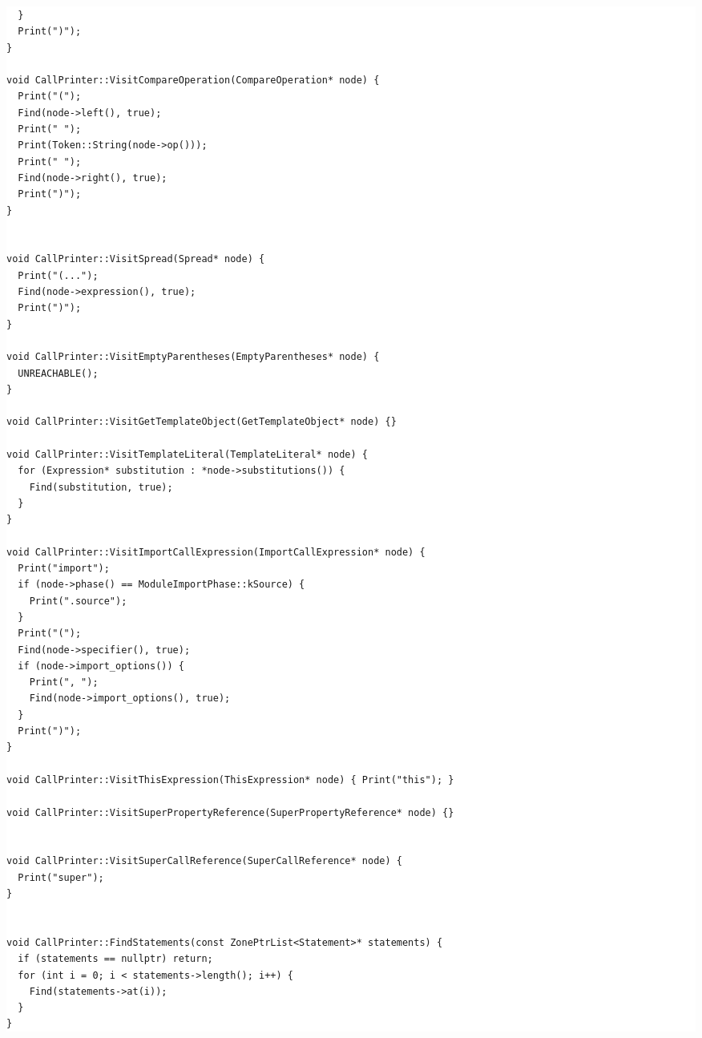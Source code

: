 ```
  }
  Print(")");
}

void CallPrinter::VisitCompareOperation(CompareOperation* node) {
  Print("(");
  Find(node->left(), true);
  Print(" ");
  Print(Token::String(node->op()));
  Print(" ");
  Find(node->right(), true);
  Print(")");
}


void CallPrinter::VisitSpread(Spread* node) {
  Print("(...");
  Find(node->expression(), true);
  Print(")");
}

void CallPrinter::VisitEmptyParentheses(EmptyParentheses* node) {
  UNREACHABLE();
}

void CallPrinter::VisitGetTemplateObject(GetTemplateObject* node) {}

void CallPrinter::VisitTemplateLiteral(TemplateLiteral* node) {
  for (Expression* substitution : *node->substitutions()) {
    Find(substitution, true);
  }
}

void CallPrinter::VisitImportCallExpression(ImportCallExpression* node) {
  Print("import");
  if (node->phase() == ModuleImportPhase::kSource) {
    Print(".source");
  }
  Print("(");
  Find(node->specifier(), true);
  if (node->import_options()) {
    Print(", ");
    Find(node->import_options(), true);
  }
  Print(")");
}

void CallPrinter::VisitThisExpression(ThisExpression* node) { Print("this"); }

void CallPrinter::VisitSuperPropertyReference(SuperPropertyReference* node) {}


void CallPrinter::VisitSuperCallReference(SuperCallReference* node) {
  Print("super");
}


void CallPrinter::FindStatements(const ZonePtrList<Statement>* statements) {
  if (statements == nullptr) return;
  for (int i = 0; i < statements->length(); i++) {
    Find(statements->at(i));
  }
}
```